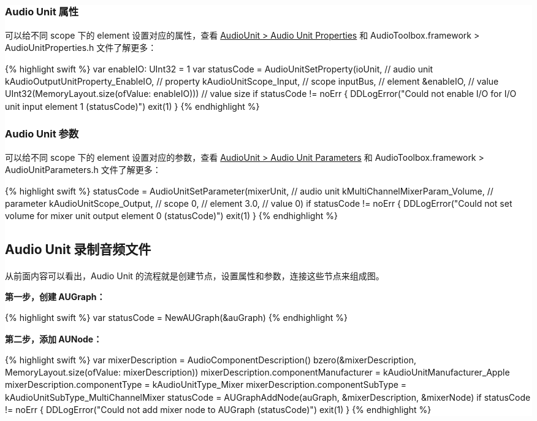 ### Audio Unit 属性

可以给不同 scope 下的 element 设置对应的属性，查看 [AudioUnit > Audio Unit Properties](https://developer.apple.com/documentation/audiounit/audio_unit_properties) 和 AudioToolbox.framework > AudioUnitProperties.h 文件了解更多：

{% highlight swift %}
var enableIO: UInt32 = 1
var statusCode = AudioUnitSetProperty(ioUnit, // audio unit
                                      kAudioOutputUnitProperty_EnableIO, // property
                                      kAudioUnitScope_Input, // scope
                                      inputBus, // element
                                      &enableIO, // value
                                      UInt32(MemoryLayout.size(ofValue: enableIO))) // value size
if statusCode != noErr {
    DDLogError("Could not enable I/O for I/O unit input element 1 \(statusCode)")
    exit(1)
}
{% endhighlight %}

### Audio Unit 参数

可以给不同 scope 下的 element 设置对应的参数，查看 [AudioUnit > Audio Unit Parameters](https://developer.apple.com/documentation/audiounit/audio_unit_parameters) 和 AudioToolbox.framework > AudioUnitParameters.h 文件了解更多：

{% highlight swift %}
statusCode = AudioUnitSetParameter(mixerUnit, // audio unit
                                   kMultiChannelMixerParam_Volume, // parameter
                                   kAudioUnitScope_Output, // scope
                                   0, // element
                                   3.0, // value
                                   0)
if statusCode != noErr {
    DDLogError("Could not set volume for mixer unit output element 0 \(statusCode)")
    exit(1)
}
{% endhighlight %}

## Audio Unit 录制音频文件

从前面内容可以看出，Audio Unit 的流程就是创建节点，设置属性和参数，连接这些节点来组成图。

**第一步，创建 AUGraph：**

{% highlight swift %}
var statusCode = NewAUGraph(&auGraph)
{% endhighlight %}

**第二步，添加 AUNode：**

{% highlight swift %}
var mixerDescription = AudioComponentDescription()
bzero(&mixerDescription, MemoryLayout.size(ofValue: mixerDescription))
mixerDescription.componentManufacturer = kAudioUnitManufacturer_Apple
mixerDescription.componentType = kAudioUnitType_Mixer
mixerDescription.componentSubType = kAudioUnitSubType_MultiChannelMixer
statusCode = AUGraphAddNode(auGraph, &mixerDescription, &mixerNode)
if statusCode != noErr {
    DDLogError("Could not add mixer node to AUGraph \(statusCode)")
    exit(1)
}
{% endhighlight %}

